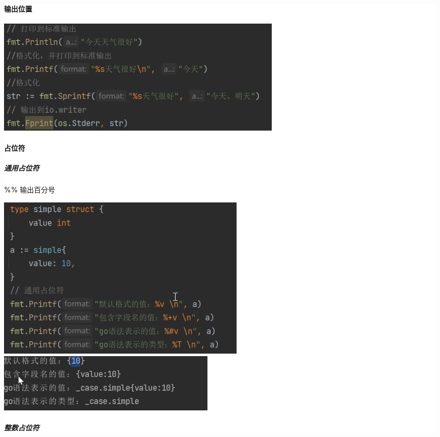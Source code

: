 #### 输出位置

![image-20230702103539075](imgs/image-20230702103539075.png)

#### 占位符

##### 通用占位符

%% 输出百分号

![image-20230702103804754](imgs/image-20230702103804754.png)![image-20230702103743493](imgs/image-20230702103743493.png)

##### 	整数占位符
